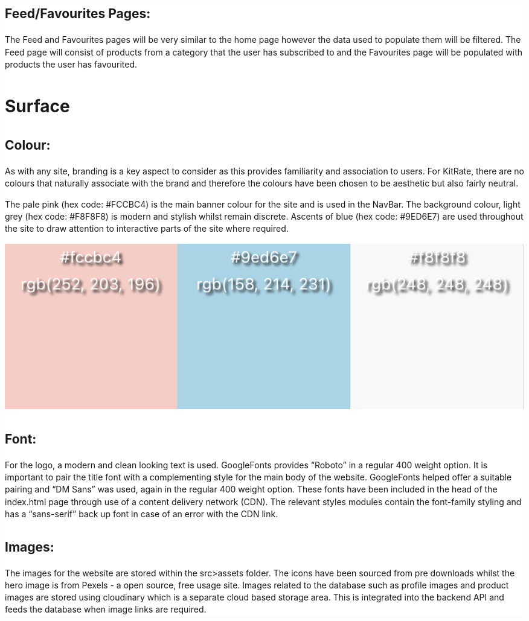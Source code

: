 ## Feed/Favourites Pages:
The Feed and Favourites pages will be very similar to the home page however the data used to populate them will be filtered. The Feed page will consist of products from a category that the user has subscribed to and the Favourites page will be populated with products the user has favourited. 

# Surface
## Colour:
As with any site, branding is a key aspect to consider as this provides familiarity and association to users. For KitRate, there are no colours that naturally associate with the brand and therefore the colours have been chosen to be aesthetic but also fairly neutral. 

The pale pink (hex code: #FCCBC4) is the main banner colour for the site and is used in the NavBar. The background colour, light grey (hex code: #F8F8F8) is modern and stylish whilst remain discrete. Ascents of blue (hex code: #9ED6E7) are used throughout the site to draw attention to interactive parts of the site where required. 

![KitRate Colour Palette](/src/assets/readme_assets/kitrate_palette.png)

## Font:
For the logo, a modern and clean looking text is used. GoogleFonts provides “Roboto” in a regular 400 weight option.
It is important to pair the title font with a complementing style for the main body of the website. GoogleFonts helped offer a suitable pairing and “DM Sans” was used, again in the regular 400 weight option.
These fonts have been included in the head of the index.html page through use of a content delivery network (CDN). The relevant styles modules contain the font-family styling and has a “sans-serif” back up font in case of an error with the CDN link.

## Images:
The images for the website are stored within the src>assets folder. The icons have been sourced from pre downloads whilst the hero image is from Pexels - a open source, free usage site. 
Images related to the database such as profile images and product images are stored using cloudinary which is a separate cloud based storage area. This is integrated into the backend API and feeds the database when image links are required. 
